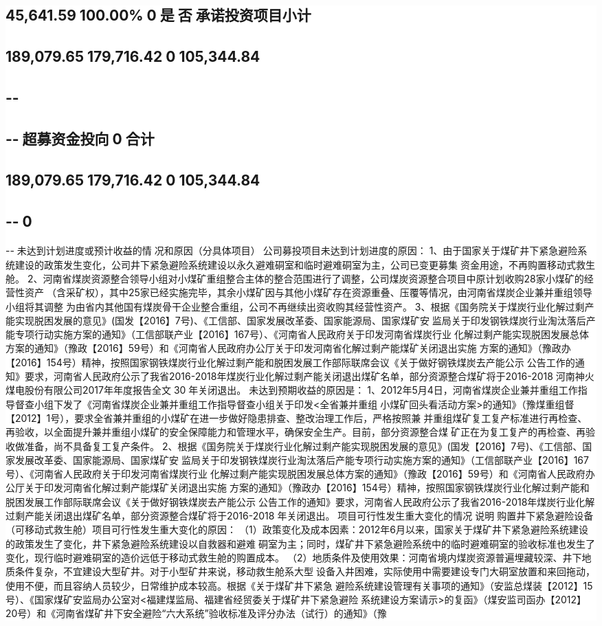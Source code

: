 45,641.59
100.00%
0
是
否
承诺投资项目小计
--
189,079.65
179,716.42
0
105,344.84
--
--
--
--
超募资金投向
0
合计
--
189,079.65
179,716.42
0
105,344.84
--
--
0
--
--
未达到计划进度或预计收益的情
况和原因（分具体项目）
公司募投项目未达到计划进度的原因：
1、由于国家关于煤矿井下紧急避险系统建设的政策发生变化，公司井下紧急避险系统建设以永久避难硐室和临时避难硐室为主，公司已变更募集
资金用途，不再购置移动式救生舱。
2、河南省煤炭资源整合领导小组对小煤矿重组整合主体的整合范围进行了调整，公司煤炭资源整合项目中原计划收购28家小煤矿的经营性资产
（含采矿权），其中25家已经实施完毕，其余小煤矿因与其他小煤矿存在资源重叠、压覆等情况，由河南省煤炭企业兼并重组领导小组将其调整
为由省内其他国有煤炭骨干企业整合重组，公司不再继续出资收购其经营性资产。
3、根据《国务院关于煤炭行业化解过剩产能实现脱困发展的意见》(国发【2016】7号)、《工信部、国家发展改革委、国家能源局、国家煤矿安
监局关于印发钢铁煤炭行业淘汰落后产能专项行动实施方案的通知》（工信部联产业【2016】167号）、《河南省人民政府关于印发河南省煤炭行业
化解过剩产能实现脱困发展总体方案的通知》（豫政【2016】59号）和《河南省人民政府办公厅关于印发河南省化解过剩产能煤矿关闭退出实施
方案的通知》（豫政办【2016】154号）精神，按照国家钢铁煤炭行业化解过剩产能和脱困发展工作部际联席会议《关于做好钢铁煤炭去产能公示
公告工作的通知》要求，河南省人民政府公示了我省2016-2018年煤炭行业化解过剩产能关闭退出煤矿名单，部分资源整合煤矿将于2016-2018
河南神火煤电股份有限公司2017年年度报告全文
30
年关闭退出。
未达到预期收益的原因是：
1、2012年5月4日，河南省煤炭企业兼并重组工作指导督查小组下发了《河南省煤炭企业兼并重组工作指导督查小组关于印发<全省兼并重组
小煤矿回头看活动方案>的通知》（豫煤重组督【2012】1号），要求全省兼并重组的小煤矿在进一步做好隐患排查、整改治理工作后，严格按照兼
并重组煤矿复工复产标准进行再检查、再验收，以全面提升兼并重组小煤矿的安全保障能力和管理水平，确保安全生产。目前，部分资源整合煤
矿正在为复工复产的再检查、再验收做准备，尚不具备复工复产条件。
2、根据《国务院关于煤炭行业化解过剩产能实现脱困发展的意见》(国发【2016】7号)、《工信部、国家发展改革委、国家能源局、国家煤矿安
监局关于印发钢铁煤炭行业淘汰落后产能专项行动实施方案的通知》（工信部联产业【2016】167号）、《河南省人民政府关于印发河南省煤炭行业
化解过剩产能实现脱困发展总体方案的通知》（豫政【2016】59号）和《河南省人民政府办公厅关于印发河南省化解过剩产能煤矿关闭退出实施
方案的通知》（豫政办【2016】154号）精神，按照国家钢铁煤炭行业化解过剩产能和脱困发展工作部际联席会议《关于做好钢铁煤炭去产能公示
公告工作的通知》要求，河南省人民政府公示了我省2016-2018年煤炭行业化解过剩产能关闭退出煤矿名单，部分资源整合煤矿将于2016-2018
年关闭退出。
项目可行性发生重大变化的情况
说明
购置井下紧急避险设备（可移动式救生舱）项目可行性发生重大变化的原因：
（1）政策变化及成本因素：2012年6月以来，国家关于煤矿井下紧急避险系统建设的政策发生了变化，井下紧急避险系统建设以自救器和避难
硐室为主；同时，煤矿井下紧急避险系统中的临时避难硐室的验收标准也发生了变化，现行临时避难硐室的造价远低于移动式救生舱的购置成本。
（2）地质条件及使用效果：河南省境内煤炭资源普遍埋藏较深、井下地质条件复杂，不宜建设大型矿井。对于小型矿井来说，移动救生舱系大型
设备入井困难，实际使用中需要建设专门大硐室放置和来回拖动，使用不便，而且容纳人员较少，日常维护成本较高。根据《关于煤矿井下紧急
避险系统建设管理有关事项的通知》（安监总煤装【2012】15号）、《国家煤矿安监局办公室对<福建煤监局、福建省经贸委关于煤矿井下紧急避险
系统建设方案请示>的复函》（煤安监司函办【2012】20号）和《河南省煤矿井下安全避险“六大系统”验收标准及评分办法（试行）的通知》（豫